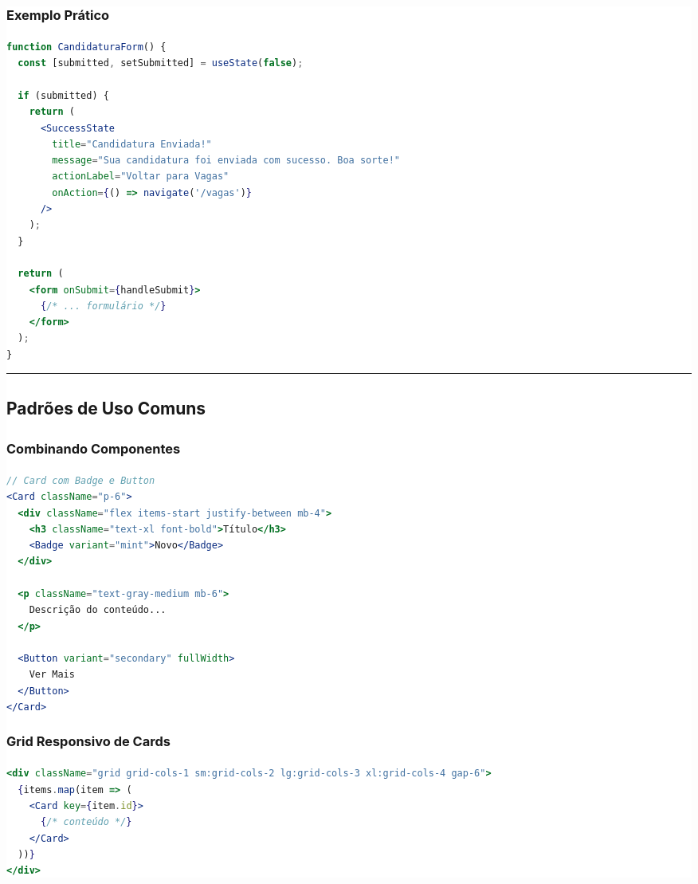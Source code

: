 ### Exemplo Prático

```jsx
function CandidaturaForm() {
  const [submitted, setSubmitted] = useState(false);
  
  if (submitted) {
    return (
      <SuccessState
        title="Candidatura Enviada!"
        message="Sua candidatura foi enviada com sucesso. Boa sorte!"
        actionLabel="Voltar para Vagas"
        onAction={() => navigate('/vagas')}
      />
    );
  }
  
  return (
    <form onSubmit={handleSubmit}>
      {/* ... formulário */}
    </form>
  );
}
```

---

## Padrões de Uso Comuns

### Combinando Componentes

```jsx
// Card com Badge e Button
<Card className="p-6">
  <div className="flex items-start justify-between mb-4">
    <h3 className="text-xl font-bold">Título</h3>
    <Badge variant="mint">Novo</Badge>
  </div>
  
  <p className="text-gray-medium mb-6">
    Descrição do conteúdo...
  </p>
  
  <Button variant="secondary" fullWidth>
    Ver Mais
  </Button>
</Card>
```

### Grid Responsivo de Cards

```jsx
<div className="grid grid-cols-1 sm:grid-cols-2 lg:grid-cols-3 xl:grid-cols-4 gap-6">
  {items.map(item => (
    <Card key={item.id}>
      {/* conteúdo */}
    </Card>
  ))}
</div>
```
